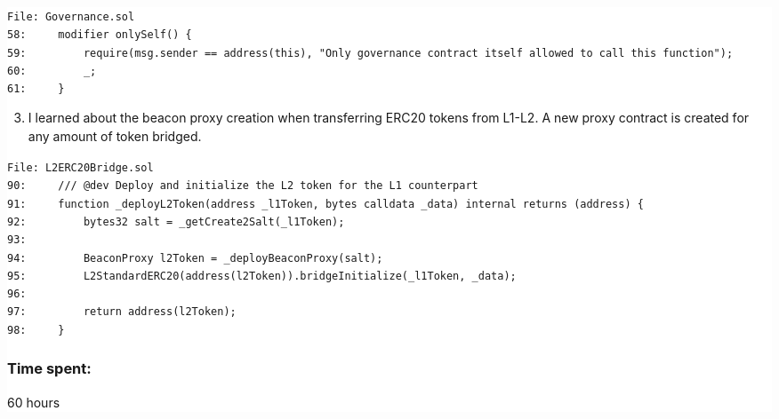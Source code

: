 ```
File: Governance.sol
58:     modifier onlySelf() {
59:         require(msg.sender == address(this), "Only governance contract itself allowed to call this function");
60:         _;
61:     }
```

3. I learned about the beacon proxy creation when transferring ERC20 tokens from L1-L2. A new proxy contract is created for any amount of token bridged.

```
File: L2ERC20Bridge.sol
90:     /// @dev Deploy and initialize the L2 token for the L1 counterpart
91:     function _deployL2Token(address _l1Token, bytes calldata _data) internal returns (address) {
92:         bytes32 salt = _getCreate2Salt(_l1Token);
93:
94:         BeaconProxy l2Token = _deployBeaconProxy(salt);
95:         L2StandardERC20(address(l2Token)).bridgeInitialize(_l1Token, _data);
96:
97:         return address(l2Token);
98:     }
```

### Time spent:
60 hours